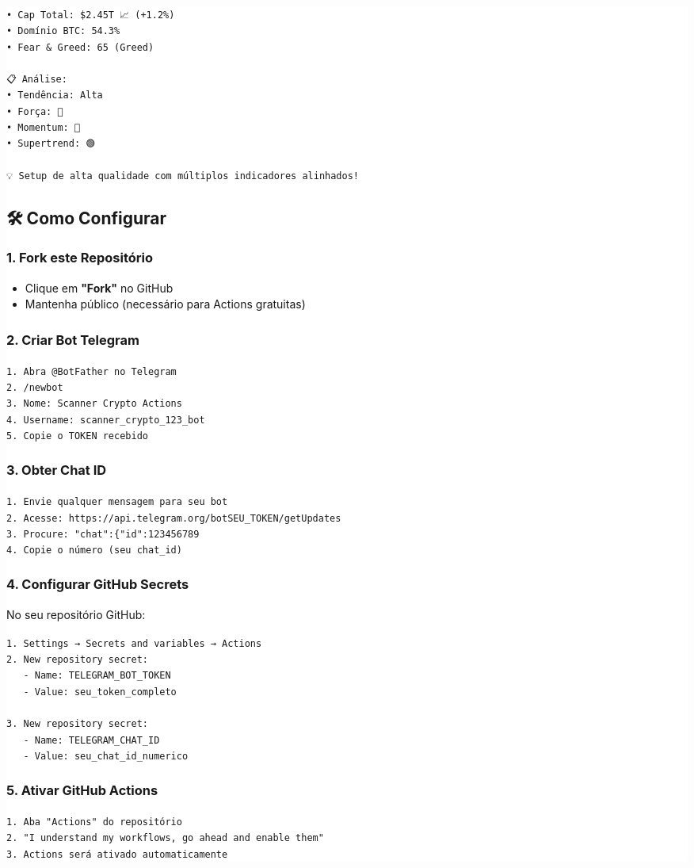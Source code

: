 ```
• Cap Total: $2.45T 📈 (+1.2%)
• Domínio BTC: 54.3%
• Fear & Greed: 65 (Greed)

📋 Análise:
• Tendência: Alta
• Força: 💪
• Momentum: 🚀
• Supertrend: 🟢

💡 Setup de alta qualidade com múltiplos indicadores alinhados!
```

## 🛠️ Como Configurar

### 1. Fork este Repositório
- Clique em **"Fork"** no GitHub
- Mantenha público (necessário para Actions gratuitas)

### 2. Criar Bot Telegram
```
1. Abra @BotFather no Telegram
2. /newbot
3. Nome: Scanner Crypto Actions  
4. Username: scanner_crypto_123_bot
5. Copie o TOKEN recebido
```

### 3. Obter Chat ID
```
1. Envie qualquer mensagem para seu bot
2. Acesse: https://api.telegram.org/botSEU_TOKEN/getUpdates
3. Procure: "chat":{"id":123456789
4. Copie o número (seu chat_id)
```

### 4. Configurar GitHub Secrets
No seu repositório GitHub:
```
1. Settings → Secrets and variables → Actions
2. New repository secret:
   - Name: TELEGRAM_BOT_TOKEN
   - Value: seu_token_completo

3. New repository secret:
   - Name: TELEGRAM_CHAT_ID  
   - Value: seu_chat_id_numerico
```

### 5. Ativar GitHub Actions
```
1. Aba "Actions" do repositório
2. "I understand my workflows, go ahead and enable them"
3. Actions será ativado automaticamente
```
